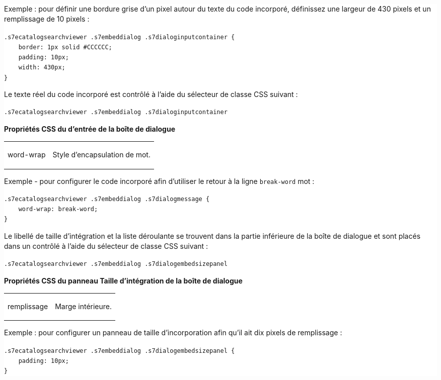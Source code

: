 Exemple : pour définir une bordure grise d’un pixel autour du texte du code incorporé, définissez une largeur de 430 pixels et un remplissage de 10 pixels :

```
.s7ecatalogsearchviewer .s7embeddialog .s7dialoginputcontainer { 
    border: 1px solid #CCCCCC; 
    padding: 10px; 
    width: 430px; 
}
```

Le texte réel du code incorporé est contrôlé à l’aide du sélecteur de classe CSS suivant :

```
.s7ecatalogsearchviewer .s7embeddialog .s7dialoginputcontainer
```

**Propriétés CSS du d’entrée de la boîte de dialogue**

<table id="table_FEEF66150C69489BB42A2408EBFCE928"> 
 <tbody> 
  <tr> 
   <td colname="col1"> <p> <span class="codeph"> word-wrap </span> </p> </td> 
   <td colname="col2"> <p>Style d’encapsulation de mot. </p> </td> 
  </tr> 
 </tbody> 
</table>

Exemple - pour configurer le code incorporé afin d’utiliser le retour à la ligne `break-word` mot :

```
.s7ecatalogsearchviewer .s7embeddialog .s7dialogmessage { 
    word-wrap: break-word; 
}
```

Le libellé de taille d’intégration et la liste déroulante se trouvent dans la partie inférieure de la boîte de dialogue et sont placés dans un contrôlé à l’aide du sélecteur de classe CSS suivant :

```
.s7ecatalogsearchviewer .s7embeddialog .s7dialogembedsizepanel
```

**Propriétés CSS du panneau Taille d’intégration de la boîte de dialogue**

<table id="table_6BA2769361BA4EC4AB7D250EC9486CB2"> 
 <tbody> 
  <tr> 
   <td colname="col1"> <p> <span class="codeph"> remplissage </span> </p> </td> 
   <td colname="col2"> <p>Marge intérieure. </p> </td> 
  </tr> 
 </tbody> 
</table>

Exemple : pour configurer un panneau de taille d’incorporation afin qu’il ait dix pixels de remplissage :

```
.s7ecatalogsearchviewer .s7embeddialog .s7dialogembedsizepanel { 
    padding: 10px; 
}
```
